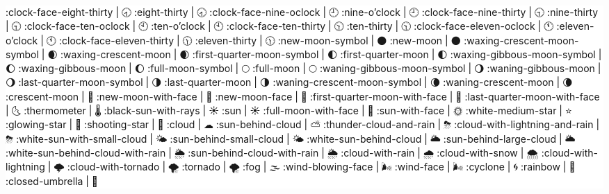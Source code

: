 :clock-face-eight-thirty | 🕣
:eight-thirty | 🕣
:clock-face-nine-oclock | 🕘
:nine-o’clock | 🕘
:clock-face-nine-thirty | 🕤
:nine-thirty | 🕤
:clock-face-ten-oclock | 🕙
:ten-o’clock | 🕙
:clock-face-ten-thirty | 🕥
:ten-thirty | 🕥
:clock-face-eleven-oclock | 🕚
:eleven-o’clock | 🕚
:clock-face-eleven-thirty | 🕦
:eleven-thirty | 🕦
:new-moon-symbol | 🌑
:new-moon | 🌑
:waxing-crescent-moon-symbol | 🌒
:waxing-crescent-moon | 🌒
:first-quarter-moon-symbol | 🌓
:first-quarter-moon | 🌓
:waxing-gibbous-moon-symbol | 🌔
:waxing-gibbous-moon | 🌔
:full-moon-symbol | 🌕
:full-moon | 🌕
:waning-gibbous-moon-symbol | 🌖
:waning-gibbous-moon | 🌖
:last-quarter-moon-symbol | 🌗
:last-quarter-moon | 🌗
:waning-crescent-moon-symbol | 🌘
:waning-crescent-moon | 🌘
:crescent-moon | 🌙
:new-moon-with-face | 🌚
:new-moon-face | 🌚
:first-quarter-moon-with-face | 🌛
:last-quarter-moon-with-face | 🌜
:thermometer | 🌡
:black-sun-with-rays | ☀
:sun | ☀
:full-moon-with-face | 🌝
:sun-with-face | 🌞
:white-medium-star | ⭐
:glowing-star | 🌟
:shooting-star | 🌠
:cloud | ☁
:sun-behind-cloud | ⛅
:thunder-cloud-and-rain | ⛈
:cloud-with-lightning-and-rain | ⛈
:white-sun-with-small-cloud | 🌤
:sun-behind-small-cloud | 🌤
:white-sun-behind-cloud | 🌥
:sun-behind-large-cloud | 🌥
:white-sun-behind-cloud-with-rain | 🌦
:sun-behind-cloud-with-rain | 🌦
:cloud-with-rain | 🌧
:cloud-with-snow | 🌨
:cloud-with-lightning | 🌩
:cloud-with-tornado | 🌪
:tornado | 🌪
:fog | 🌫
:wind-blowing-face | 🌬
:wind-face | 🌬
:cyclone | 🌀
:rainbow | 🌈
:closed-umbrella | 🌂